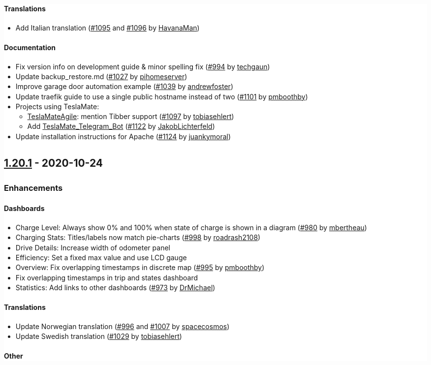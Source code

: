 #### Translations

- Add Italian translation ([#1095](https://github.com/adriankumpf/teslamate/pull/1095) and [#1096](https://github.com/adriankumpf/teslamate/pull/1096) by [HavanaMan](https://github.com/HavanaMan))

#### Documentation

- Fix version info on development guide & minor spelling fix ([#994](https://github.com/adriankumpf/teslamate/pull/994) by [techgaun](https://github.com/techgaun))
- Update backup_restore.md ([#1027](https://github.com/adriankumpf/teslamate/pull/1027) by [pihomeserver](https://github.com/pihomeserver))
- Improve garage door automation example ([#1039](https://github.com/adriankumpf/teslamate/pull/1039) by [andrewfoster](https://github.com/andrewfoster))
- Update traefik guide to use a single public hostname instead of two ([#1101](https://github.com/adriankumpf/teslamate/pull/1101) by [pmboothby](https://github.com/pmboothby))
- Projects using TeslaMate:
  - [TeslaMateAgile](https://github.com/MattJeanes/TeslaMateAgile): mention Tibber support ([#1097](https://github.com/adriankumpf/teslamate/pull/1097) by [tobiasehlert](https://github.com/tobiasehlert))
  - Add [TeslaMate_Telegram_Bot](https://github.com/JakobLichterfeld/TeslaMate_Telegram_Bot) ([#1122](https://github.com/adriankumpf/teslamate/pull/1122) by [JakobLichterfeld](https://github.com/JakobLichterfeld))
- Update installation instructions for Apache ([#1124](https://github.com/adriankumpf/teslamate/pull/1124) by [juankymoral](https://github.com/juankymoral))

## [1.20.1] - 2020-10-24

### Enhancements

#### Dashboards

- Charge Level: Always show 0% and 100% when state of charge is shown in a diagram ([#980](https://github.com/adriankumpf/teslamate/pull/980) by [mbertheau](https://github.com/mbertheau))
- Charging Stats: Titles/labels now match pie-charts ([#998](https://github.com/adriankumpf/teslamate/pull/998) by [roadrash2108](https://github.com/roadrash2108))
- Drive Details: Increase width of odometer panel
- Efficiency: Set a fixed max value and use LCD gauge
- Overview: Fix overlapping timestamps in discrete map ([#995](https://github.com/adriankumpf/teslamate/pull/995) by [pmboothby](https://github.com/pmboothby))
- Fix overlapping timestamps in trip and states dashboard
- Statistics: Add links to other dashboards ([#973](https://github.com/adriankumpf/teslamate/pull/973) by [DrMichael](https://github.com/DrMichael))

#### Translations

- Update Norwegian translation ([#996](https://github.com/adriankumpf/teslamate/pull/996) and [#1007](https://github.com/adriankumpf/teslamate/pull/1007) by [spacecosmos](https://github.com/spacecosmos))
- Update Swedish translation ([#1029](https://github.com/adriankumpf/teslamate/pull/1029) by [tobiasehlert](https://github.com/tobiasehlert))

#### Other


[1.23.1]: https://github.com/adriankumpf/teslamate/compare/v1.23.0...v1.23.1
[1.23.0]: https://github.com/adriankumpf/teslamate/compare/v1.22.0...v1.23.0
[1.22.0]: https://github.com/adriankumpf/teslamate/compare/v1.21.6...v1.22.0
[1.21.6]: https://github.com/adriankumpf/teslamate/compare/v1.21.5...v1.21.6
[1.21.5]: https://github.com/adriankumpf/teslamate/compare/v1.21.4...v1.21.5
[1.21.4]: https://github.com/adriankumpf/teslamate/compare/v1.21.3...v1.21.4
[1.21.3]: https://github.com/adriankumpf/teslamate/compare/v1.21.2...v1.21.3
[1.21.2]: https://github.com/adriankumpf/teslamate/compare/v1.21.1...v1.21.2
[1.21.1]: https://github.com/adriankumpf/teslamate/compare/v1.21.0...v1.21.1
[1.21.0]: https://github.com/adriankumpf/teslamate/compare/v1.20.1...v1.21.0
[1.20.1]: https://github.com/adriankumpf/teslamate/compare/v1.20.0...v1.20.1
[1.20.0]: https://github.com/adriankumpf/teslamate/compare/v1.19.4...v1.20.0
[1.19.4]: https://github.com/adriankumpf/teslamate/compare/v1.19.3...v1.19.4
[1.19.3]: https://github.com/adriankumpf/teslamate/compare/v1.19.2...v1.19.3
[1.19.2]: https://github.com/adriankumpf/teslamate/compare/v1.19.1...v1.19.2
[1.19.1]: https://github.com/adriankumpf/teslamate/compare/v1.19.0...v1.19.1
[1.19.0]: https://github.com/adriankumpf/teslamate/compare/v1.18.2...v1.19.0
[1.18.2]: https://github.com/adriankumpf/teslamate/compare/v1.18.1...v1.18.2
[1.18.1]: https://github.com/adriankumpf/teslamate/compare/v1.18.0...v1.18.1
[1.18.0]: https://github.com/adriankumpf/teslamate/compare/v1.17.1...v1.18.0
[1.17.1]: https://github.com/adriankumpf/teslamate/compare/v1.17.0...v1.17.1
[1.17.0]: https://github.com/adriankumpf/teslamate/compare/v1.16.0...v1.17.0
[1.16.0]: https://github.com/adriankumpf/teslamate/compare/v1.15.1...v1.16.0
[1.15.1]: https://github.com/adriankumpf/teslamate/compare/v1.15.0...v1.15.1
[1.15.0]: https://github.com/adriankumpf/teslamate/compare/v1.14.3...v1.15.0
[1.14.3]: https://github.com/adriankumpf/teslamate/compare/v1.14.2...v1.14.3
[1.14.2]: https://github.com/adriankumpf/teslamate/compare/v1.14.1...v1.14.2
[1.14.1]: https://github.com/adriankumpf/teslamate/compare/v1.14.0...v1.14.1
[1.14.0]: https://github.com/adriankumpf/teslamate/compare/v1.13.2...v1.14.0
[1.13.2]: https://github.com/adriankumpf/teslamate/compare/v1.13.1...v1.13.2
[1.13.1]: https://github.com/adriankumpf/teslamate/compare/v1.13.0...v1.13.1
[1.13.0]: https://github.com/adriankumpf/teslamate/compare/v1.12.2...v1.13.0
[1.12.2]: https://github.com/adriankumpf/teslamate/compare/v1.12.1...v1.12.2
[1.12.1]: https://github.com/adriankumpf/teslamate/compare/v1.12.0...v1.12.1
[1.12.0]: https://github.com/adriankumpf/teslamate/compare/v1.11.1...v1.12.0
[1.11.1]: https://github.com/adriankumpf/teslamate/compare/v1.11.0...v1.11.1
[1.11.0]: https://github.com/adriankumpf/teslamate/compare/v1.10.0...v1.11.0
[1.10.0]: https://github.com/adriankumpf/teslamate/compare/v1.9.1...v1.10.0
[1.9.1]: https://github.com/adriankumpf/teslamate/compare/v1.9.0...v1.9.1
[1.9.0]: https://github.com/adriankumpf/teslamate/compare/v1.8.0...v1.9.0
[1.8.0]: https://github.com/adriankumpf/teslamate/compare/v1.7.0...v1.8.0
[1.7.0]: https://github.com/adriankumpf/teslamate/compare/v1.6.2...v1.7.0
[1.6.2]: https://github.com/adriankumpf/teslamate/compare/v1.6.1...v1.6.2
[1.6.1]: https://github.com/adriankumpf/teslamate/compare/v1.6.0...v1.6.1
[1.6.0]: https://github.com/adriankumpf/teslamate/compare/v1.5.3...v1.6.0
[1.5.3]: https://github.com/adriankumpf/teslamate/compare/v1.5.2...v1.5.3
[1.5.2]: https://github.com/adriankumpf/teslamate/compare/v1.5.1...v1.5.2
[1.5.1]: https://github.com/adriankumpf/teslamate/compare/v1.5.0...v1.5.1
[1.5.0]: https://github.com/adriankumpf/teslamate/compare/v1.4.3...v1.5.0
[1.4.3]: https://github.com/adriankumpf/teslamate/compare/v1.4.2...v1.4.3
[1.4.2]: https://github.com/adriankumpf/teslamate/compare/v1.4.1...v1.4.2
[1.4.1]: https://github.com/adriankumpf/teslamate/compare/v1.4.0...v1.4.1
[1.4.0]: https://github.com/adriankumpf/teslamate/compare/v1.3.0...v1.4.0
[1.3.0]: https://github.com/adriankumpf/teslamate/compare/v1.2.0...v1.3.0
[1.2.0]: https://github.com/adriankumpf/teslamate/compare/v1.1.1...v1.2.0
[1.1.1]: https://github.com/adriankumpf/teslamate/compare/v1.1.0...v1.1.1
[1.1.0]: https://github.com/adriankumpf/teslamate/compare/v1.0.1...v1.1.0
[1.0.1]: https://github.com/adriankumpf/teslamate/compare/v1.0.0...v1.0.1
[1.0.0]: https://github.com/adriankumpf/teslamate/compare/3d95859...v1.0.0